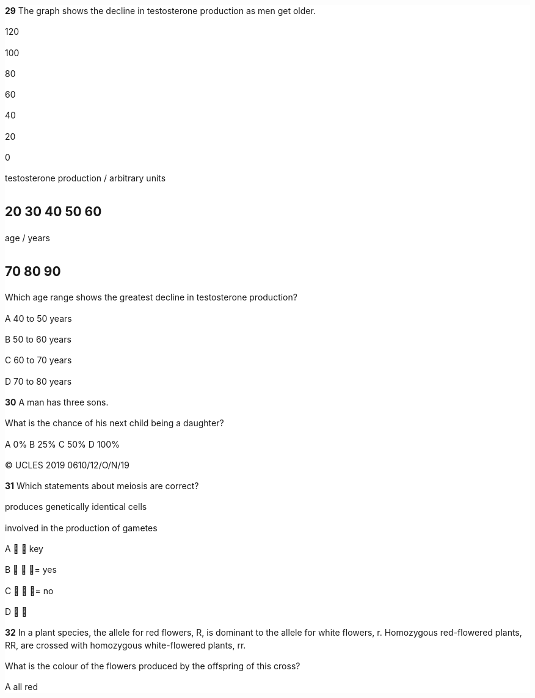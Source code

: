 **29** The graph shows the decline in testosterone production as men get older. 

 120 

 100 

 80 

 60 

 40 

 20 

 0 

 testosterone production / arbitrary units 

## 20 30 40 50 60 

 age / years 

## 70 80 90 

 Which age range shows the greatest decline in testosterone production? 

 A 40 to 50 years 

 B 50 to 60 years 

 C 60 to 70 years 

 D 70 to 80 years 

**30** A man has three sons. 

 What is the chance of his next child being a daughter? 

 A 0% B 25% C 50% D 100% 


© UCLES 2019 0610/12/O/N/19 

**31** Which statements about meiosis are correct? 

 produces genetically identical cells 

 involved in the production of gametes 

 A   key 

 B   = yes 

 C   = no 

 D   

**32** In a plant species, the allele for red flowers, R, is dominant to the allele for white flowers, r. Homozygous red-flowered plants, RR, are crossed with homozygous white-flowered plants, rr. 

 What is the colour of the flowers produced by the offspring of this cross? 

 A all red 
